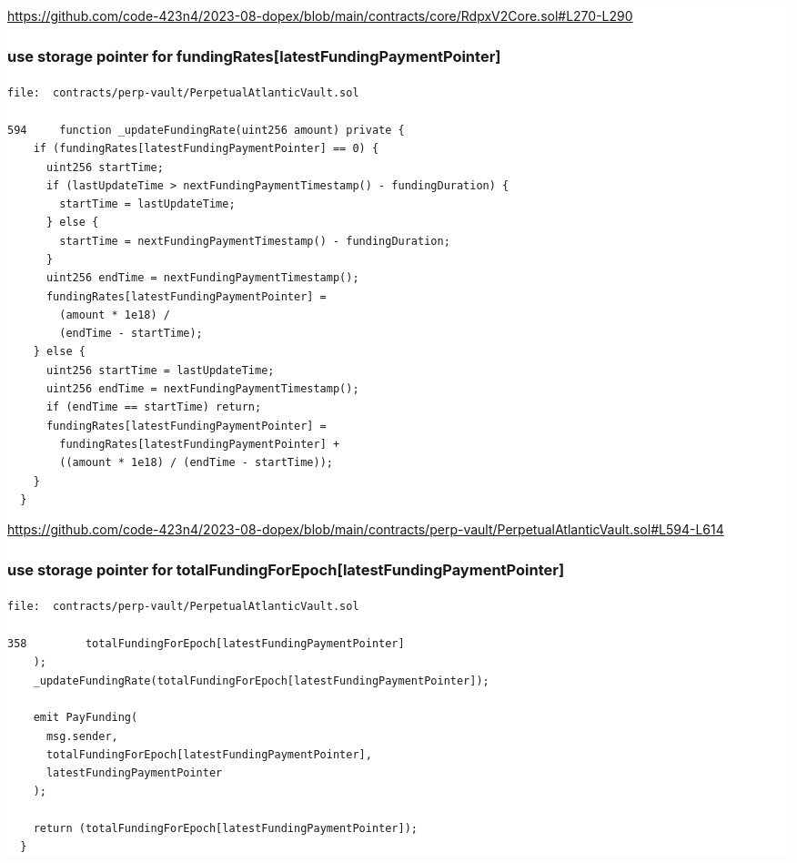 ```solidity
```

<https://github.com/code-423n4/2023-08-dopex/blob/main/contracts/core/RdpxV2Core.sol#L270-L290>

### use storage pointer for fundingRates[latestFundingPaymentPointer]

```solidity
file:  contracts/perp-vault/PerpetualAtlanticVault.sol

594     function _updateFundingRate(uint256 amount) private {
    if (fundingRates[latestFundingPaymentPointer] == 0) {
      uint256 startTime;
      if (lastUpdateTime > nextFundingPaymentTimestamp() - fundingDuration) {
        startTime = lastUpdateTime;
      } else {
        startTime = nextFundingPaymentTimestamp() - fundingDuration;
      }
      uint256 endTime = nextFundingPaymentTimestamp();
      fundingRates[latestFundingPaymentPointer] =
        (amount * 1e18) /
        (endTime - startTime);
    } else {
      uint256 startTime = lastUpdateTime;
      uint256 endTime = nextFundingPaymentTimestamp();
      if (endTime == startTime) return;
      fundingRates[latestFundingPaymentPointer] =
        fundingRates[latestFundingPaymentPointer] +
        ((amount * 1e18) / (endTime - startTime));
    }
  }

```

<https://github.com/code-423n4/2023-08-dopex/blob/main/contracts/perp-vault/PerpetualAtlanticVault.sol#L594-L614>

### use storage pointer for totalFundingForEpoch[latestFundingPaymentPointer]

```solidity
file:  contracts/perp-vault/PerpetualAtlanticVault.sol
  
358         totalFundingForEpoch[latestFundingPaymentPointer]
    );
    _updateFundingRate(totalFundingForEpoch[latestFundingPaymentPointer]);

    emit PayFunding(
      msg.sender,
      totalFundingForEpoch[latestFundingPaymentPointer],
      latestFundingPaymentPointer
    );

    return (totalFundingForEpoch[latestFundingPaymentPointer]);
  }

```

